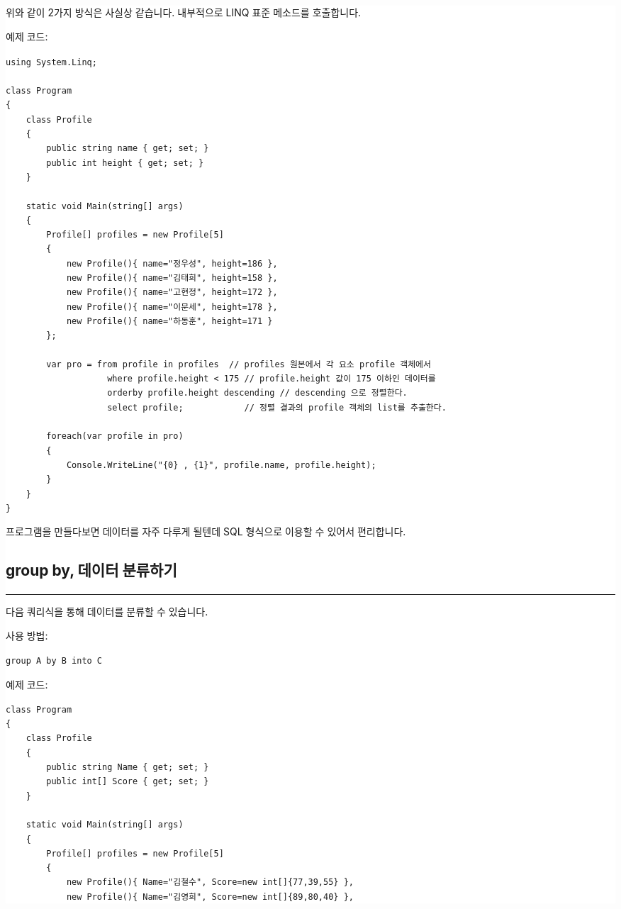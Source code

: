위와 같이 2가지 방식은 사실상 같습니다. 내부적으로 LINQ 표준 메소드를 호출합니다.

예제 코드:
```
using System.Linq;

class Program
{
    class Profile
    {
        public string name { get; set; }
        public int height { get; set; }
    }

    static void Main(string[] args)
    {
        Profile[] profiles = new Profile[5]
        {
            new Profile(){ name="정우성", height=186 },
            new Profile(){ name="김태희", height=158 },
            new Profile(){ name="고현정", height=172 },
            new Profile(){ name="이문세", height=178 },
            new Profile(){ name="하동훈", height=171 }
        };

        var pro = from profile in profiles  // profiles 원본에서 각 요소 profile 객체에서
                    where profile.height < 175 // profile.height 값이 175 이하인 데이터를
                    orderby profile.height descending // descending 으로 정렬한다.
                    select profile;            // 정렬 결과의 profile 객체의 list를 추출한다.

        foreach(var profile in pro)
        {
            Console.WriteLine("{0} , {1}", profile.name, profile.height);
        } 
    }
}
```

프로그램을 만들다보면 데이터를 자주 다루게 될텐데 SQL 형식으로 이용할 수 있어서 편리합니다.

## group by, 데이터 분류하기
---

다음 쿼리식을 통해 데이터를 분류할 수 있습니다.

사용 방법:
```
group A by B into C
```

예제 코드:
```
class Program
{
    class Profile
    {
        public string Name { get; set; }
        public int[] Score { get; set; }
    }

    static void Main(string[] args)
    {
        Profile[] profiles = new Profile[5]
        {
            new Profile(){ Name="김철수", Score=new int[]{77,39,55} },
            new Profile(){ Name="김영희", Score=new int[]{89,80,40} },
```
